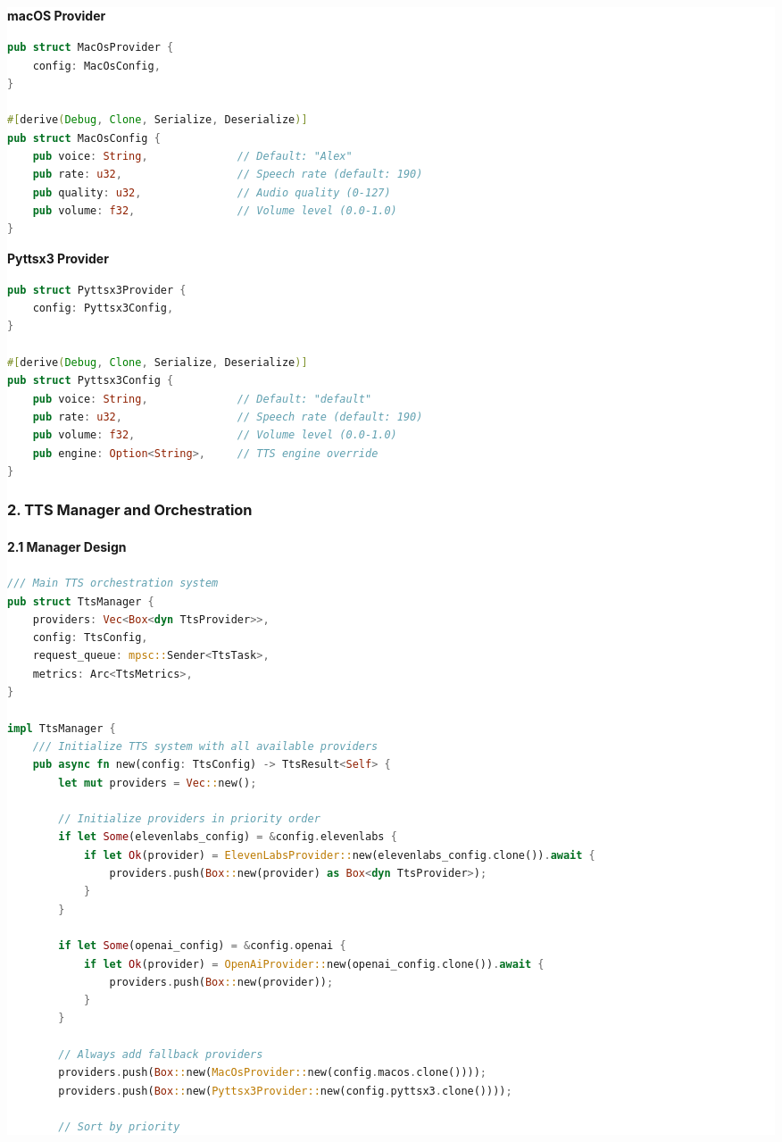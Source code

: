 **macOS Provider**
```rust
pub struct MacOsProvider {
    config: MacOsConfig,
}

#[derive(Debug, Clone, Serialize, Deserialize)]
pub struct MacOsConfig {
    pub voice: String,              // Default: "Alex"
    pub rate: u32,                  // Speech rate (default: 190)
    pub quality: u32,               // Audio quality (0-127)
    pub volume: f32,                // Volume level (0.0-1.0)
}
```

**Pyttsx3 Provider**
```rust
pub struct Pyttsx3Provider {
    config: Pyttsx3Config,
}

#[derive(Debug, Clone, Serialize, Deserialize)]  
pub struct Pyttsx3Config {
    pub voice: String,              // Default: "default"
    pub rate: u32,                  // Speech rate (default: 190)
    pub volume: f32,                // Volume level (0.0-1.0)
    pub engine: Option<String>,     // TTS engine override
}
```

### 2. TTS Manager and Orchestration

#### 2.1 Manager Design
```rust
/// Main TTS orchestration system
pub struct TtsManager {
    providers: Vec<Box<dyn TtsProvider>>,
    config: TtsConfig,
    request_queue: mpsc::Sender<TtsTask>,
    metrics: Arc<TtsMetrics>,
}

impl TtsManager {
    /// Initialize TTS system with all available providers
    pub async fn new(config: TtsConfig) -> TtsResult<Self> {
        let mut providers = Vec::new();
        
        // Initialize providers in priority order
        if let Some(elevenlabs_config) = &config.elevenlabs {
            if let Ok(provider) = ElevenLabsProvider::new(elevenlabs_config.clone()).await {
                providers.push(Box::new(provider) as Box<dyn TtsProvider>);
            }
        }
        
        if let Some(openai_config) = &config.openai {
            if let Ok(provider) = OpenAiProvider::new(openai_config.clone()).await {
                providers.push(Box::new(provider));
            }
        }
        
        // Always add fallback providers
        providers.push(Box::new(MacOsProvider::new(config.macos.clone())));
        providers.push(Box::new(Pyttsx3Provider::new(config.pyttsx3.clone())));
        
        // Sort by priority
```